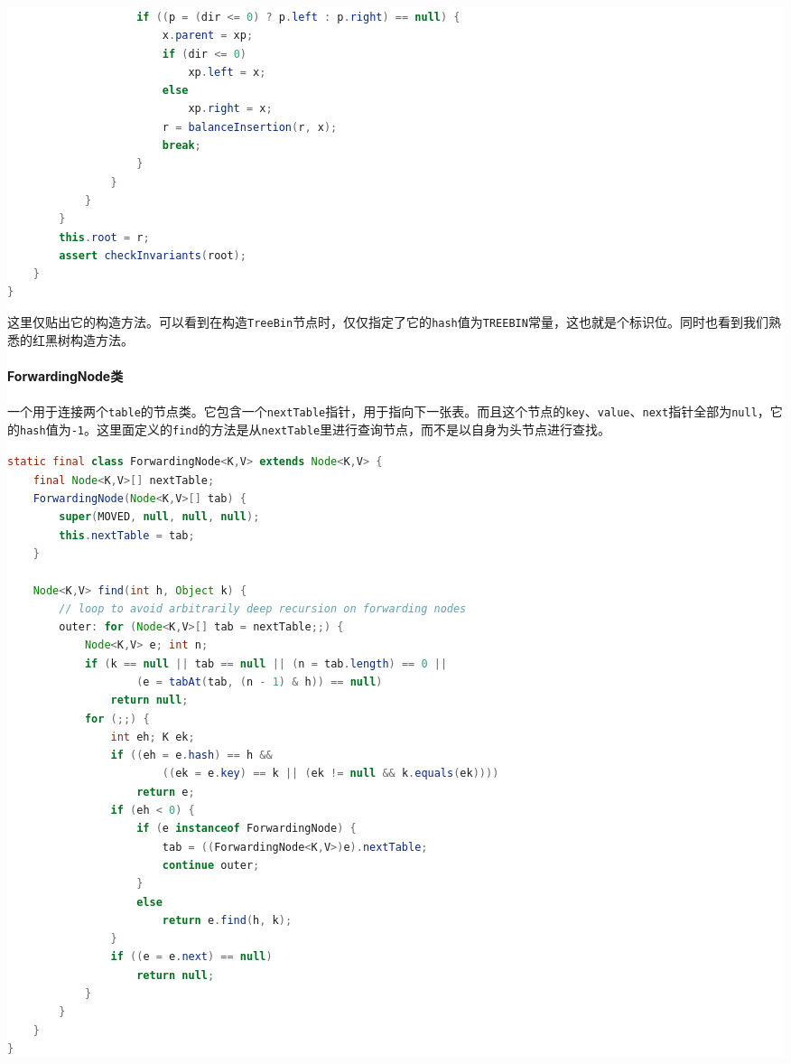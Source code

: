 ```java
                    if ((p = (dir <= 0) ? p.left : p.right) == null) {
                        x.parent = xp;
                        if (dir <= 0)
                            xp.left = x;
                        else
                            xp.right = x;
                        r = balanceInsertion(r, x);
                        break;
                    }
                }
            }
        }
        this.root = r;
        assert checkInvariants(root);
    }
}
```

这里仅贴出它的构造方法。可以看到在构造`TreeBin`节点时，仅仅指定了它的`hash`值为`TREEBIN`常量，这也就是个标识位。同时也看到我们熟悉的红黑树构造方法。

#### ForwardingNode类

一个用于连接两个`table`的节点类。它包含一个`nextTable`指针，用于指向下一张表。而且这个节点的`key`、`value`、`next`指针全部为`null`，它的`hash`值为`-1`。这里面定义的`find`的方法是从`nextTable`里进行查询节点，而不是以自身为头节点进行查找。

```java
static final class ForwardingNode<K,V> extends Node<K,V> {
    final Node<K,V>[] nextTable;
    ForwardingNode(Node<K,V>[] tab) {
        super(MOVED, null, null, null);
        this.nextTable = tab;
    }

    Node<K,V> find(int h, Object k) {
        // loop to avoid arbitrarily deep recursion on forwarding nodes
        outer: for (Node<K,V>[] tab = nextTable;;) {
            Node<K,V> e; int n;
            if (k == null || tab == null || (n = tab.length) == 0 ||
                    (e = tabAt(tab, (n - 1) & h)) == null)
                return null;
            for (;;) {
                int eh; K ek;
                if ((eh = e.hash) == h &&
                        ((ek = e.key) == k || (ek != null && k.equals(ek))))
                    return e;
                if (eh < 0) {
                    if (e instanceof ForwardingNode) {
                        tab = ((ForwardingNode<K,V>)e).nextTable;
                        continue outer;
                    }
                    else
                        return e.find(h, k);
                }
                if ((e = e.next) == null)
                    return null;
            }
        }
    }
}
```
